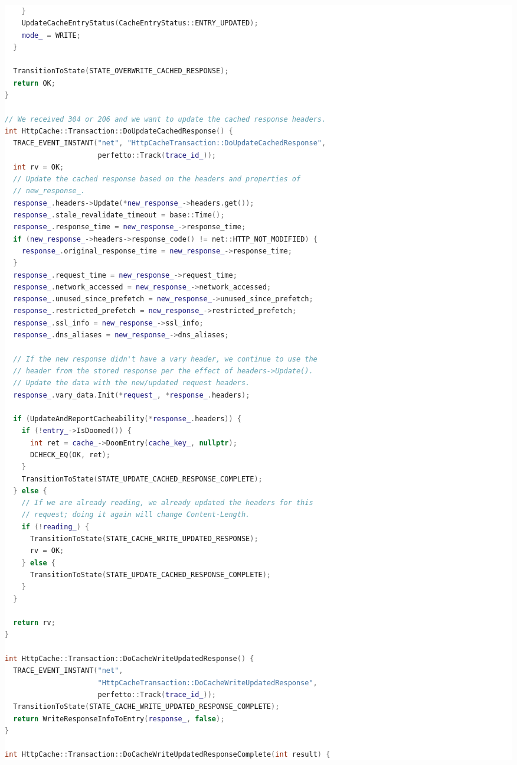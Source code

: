 ```cpp
    }
    UpdateCacheEntryStatus(CacheEntryStatus::ENTRY_UPDATED);
    mode_ = WRITE;
  }

  TransitionToState(STATE_OVERWRITE_CACHED_RESPONSE);
  return OK;
}

// We received 304 or 206 and we want to update the cached response headers.
int HttpCache::Transaction::DoUpdateCachedResponse() {
  TRACE_EVENT_INSTANT("net", "HttpCacheTransaction::DoUpdateCachedResponse",
                      perfetto::Track(trace_id_));
  int rv = OK;
  // Update the cached response based on the headers and properties of
  // new_response_.
  response_.headers->Update(*new_response_->headers.get());
  response_.stale_revalidate_timeout = base::Time();
  response_.response_time = new_response_->response_time;
  if (new_response_->headers->response_code() != net::HTTP_NOT_MODIFIED) {
    response_.original_response_time = new_response_->response_time;
  }
  response_.request_time = new_response_->request_time;
  response_.network_accessed = new_response_->network_accessed;
  response_.unused_since_prefetch = new_response_->unused_since_prefetch;
  response_.restricted_prefetch = new_response_->restricted_prefetch;
  response_.ssl_info = new_response_->ssl_info;
  response_.dns_aliases = new_response_->dns_aliases;

  // If the new response didn't have a vary header, we continue to use the
  // header from the stored response per the effect of headers->Update().
  // Update the data with the new/updated request headers.
  response_.vary_data.Init(*request_, *response_.headers);

  if (UpdateAndReportCacheability(*response_.headers)) {
    if (!entry_->IsDoomed()) {
      int ret = cache_->DoomEntry(cache_key_, nullptr);
      DCHECK_EQ(OK, ret);
    }
    TransitionToState(STATE_UPDATE_CACHED_RESPONSE_COMPLETE);
  } else {
    // If we are already reading, we already updated the headers for this
    // request; doing it again will change Content-Length.
    if (!reading_) {
      TransitionToState(STATE_CACHE_WRITE_UPDATED_RESPONSE);
      rv = OK;
    } else {
      TransitionToState(STATE_UPDATE_CACHED_RESPONSE_COMPLETE);
    }
  }

  return rv;
}

int HttpCache::Transaction::DoCacheWriteUpdatedResponse() {
  TRACE_EVENT_INSTANT("net",
                      "HttpCacheTransaction::DoCacheWriteUpdatedResponse",
                      perfetto::Track(trace_id_));
  TransitionToState(STATE_CACHE_WRITE_UPDATED_RESPONSE_COMPLETE);
  return WriteResponseInfoToEntry(response_, false);
}

int HttpCache::Transaction::DoCacheWriteUpdatedResponseComplete(int result) {
```